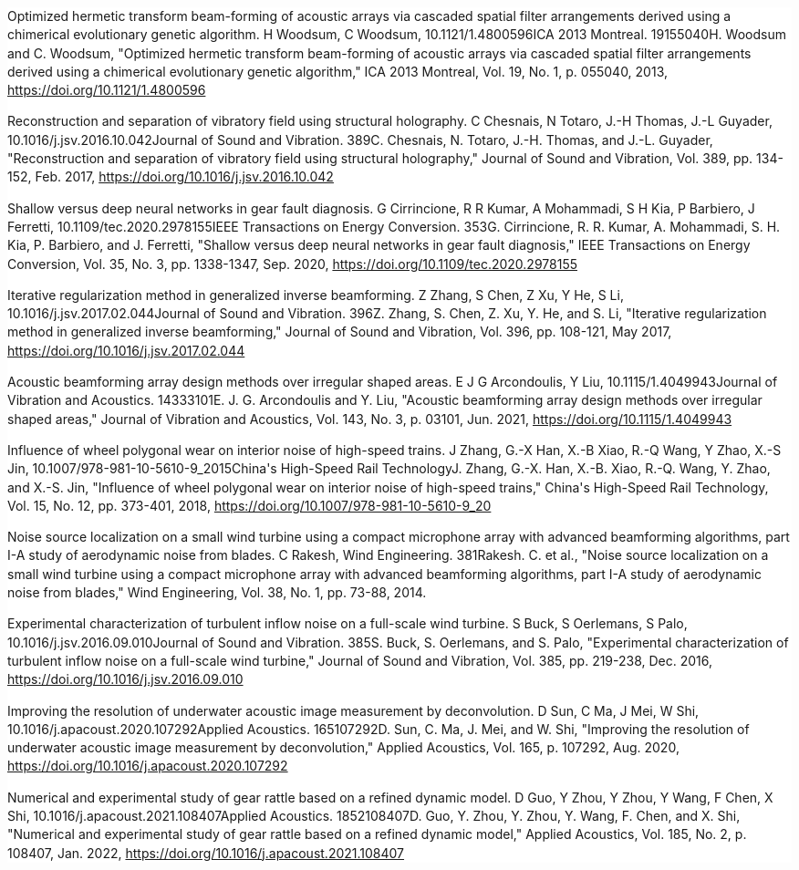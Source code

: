 Optimized hermetic transform beam-forming of acoustic arrays via cascaded spatial filter arrangements derived using a chimerical evolutionary genetic algorithm. H Woodsum, C Woodsum, 10.1121/1.4800596ICA 2013 Montreal. 19155040H. Woodsum and C. Woodsum, "Optimized hermetic transform beam-forming of acoustic arrays via cascaded spatial filter arrangements derived using a chimerical evolutionary genetic algorithm," ICA 2013 Montreal, Vol. 19, No. 1, p. 055040, 2013, https://doi.org/10.1121/1.4800596

Reconstruction and separation of vibratory field using structural holography. C Chesnais, N Totaro, J.-H Thomas, J.-L Guyader, 10.1016/j.jsv.2016.10.042Journal of Sound and Vibration. 389C. Chesnais, N. Totaro, J.-H. Thomas, and J.-L. Guyader, "Reconstruction and separation of vibratory field using structural holography," Journal of Sound and Vibration, Vol. 389, pp. 134-152, Feb. 2017, https://doi.org/10.1016/j.jsv.2016.10.042

Shallow versus deep neural networks in gear fault diagnosis. G Cirrincione, R R Kumar, A Mohammadi, S H Kia, P Barbiero, J Ferretti, 10.1109/tec.2020.2978155IEEE Transactions on Energy Conversion. 353G. Cirrincione, R. R. Kumar, A. Mohammadi, S. H. Kia, P. Barbiero, and J. Ferretti, "Shallow versus deep neural networks in gear fault diagnosis," IEEE Transactions on Energy Conversion, Vol. 35, No. 3, pp. 1338-1347, Sep. 2020, https://doi.org/10.1109/tec.2020.2978155

Iterative regularization method in generalized inverse beamforming. Z Zhang, S Chen, Z Xu, Y He, S Li, 10.1016/j.jsv.2017.02.044Journal of Sound and Vibration. 396Z. Zhang, S. Chen, Z. Xu, Y. He, and S. Li, "Iterative regularization method in generalized inverse beamforming," Journal of Sound and Vibration, Vol. 396, pp. 108-121, May 2017, https://doi.org/10.1016/j.jsv.2017.02.044

Acoustic beamforming array design methods over irregular shaped areas. E J G Arcondoulis, Y Liu, 10.1115/1.4049943Journal of Vibration and Acoustics. 14333101E. J. G. Arcondoulis and Y. Liu, "Acoustic beamforming array design methods over irregular shaped areas," Journal of Vibration and Acoustics, Vol. 143, No. 3, p. 03101, Jun. 2021, https://doi.org/10.1115/1.4049943

Influence of wheel polygonal wear on interior noise of high-speed trains. J Zhang, G.-X Han, X.-B Xiao, R.-Q Wang, Y Zhao, X.-S Jin, 10.1007/978-981-10-5610-9_2015China's High-Speed Rail TechnologyJ. Zhang, G.-X. Han, X.-B. Xiao, R.-Q. Wang, Y. Zhao, and X.-S. Jin, "Influence of wheel polygonal wear on interior noise of high-speed trains," China's High-Speed Rail Technology, Vol. 15, No. 12, pp. 373-401, 2018, https://doi.org/10.1007/978-981-10-5610-9_20

Noise source localization on a small wind turbine using a compact microphone array with advanced beamforming algorithms, part I-A study of aerodynamic noise from blades. C Rakesh, Wind Engineering. 381Rakesh. C. et al., "Noise source localization on a small wind turbine using a compact microphone array with advanced beamforming algorithms, part I-A study of aerodynamic noise from blades," Wind Engineering, Vol. 38, No. 1, pp. 73-88, 2014.

Experimental characterization of turbulent inflow noise on a full-scale wind turbine. S Buck, S Oerlemans, S Palo, 10.1016/j.jsv.2016.09.010Journal of Sound and Vibration. 385S. Buck, S. Oerlemans, and S. Palo, "Experimental characterization of turbulent inflow noise on a full-scale wind turbine," Journal of Sound and Vibration, Vol. 385, pp. 219-238, Dec. 2016, https://doi.org/10.1016/j.jsv.2016.09.010

Improving the resolution of underwater acoustic image measurement by deconvolution. D Sun, C Ma, J Mei, W Shi, 10.1016/j.apacoust.2020.107292Applied Acoustics. 165107292D. Sun, C. Ma, J. Mei, and W. Shi, "Improving the resolution of underwater acoustic image measurement by deconvolution," Applied Acoustics, Vol. 165, p. 107292, Aug. 2020, https://doi.org/10.1016/j.apacoust.2020.107292

Numerical and experimental study of gear rattle based on a refined dynamic model. D Guo, Y Zhou, Y Zhou, Y Wang, F Chen, X Shi, 10.1016/j.apacoust.2021.108407Applied Acoustics. 1852108407D. Guo, Y. Zhou, Y. Zhou, Y. Wang, F. Chen, and X. Shi, "Numerical and experimental study of gear rattle based on a refined dynamic model," Applied Acoustics, Vol. 185, No. 2, p. 108407, Jan. 2022, https://doi.org/10.1016/j.apacoust.2021.108407
